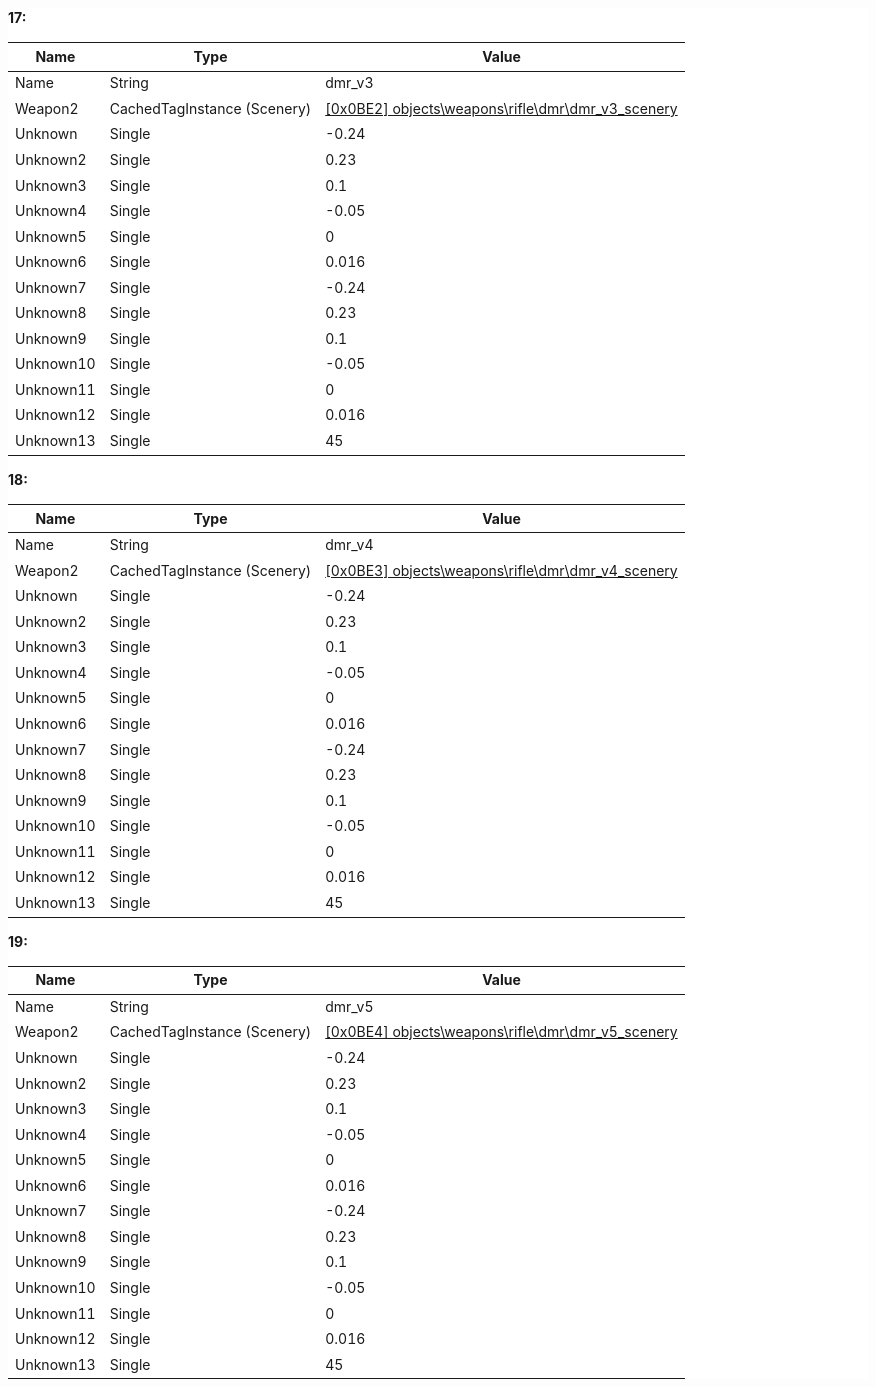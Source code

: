 
**17:**

Name	| Type	| Value
---	|---	|---	|
Name	|String	|dmr_v3
Weapon2	|CachedTagInstance (Scenery)	|[[0x0BE2] objects\weapons\rifle\dmr\dmr_v3_scenery](../Scenery/0BE2.md)
Unknown	|Single	|-0.24
Unknown2	|Single	|0.23
Unknown3	|Single	|0.1
Unknown4	|Single	|-0.05
Unknown5	|Single	|0
Unknown6	|Single	|0.016
Unknown7	|Single	|-0.24
Unknown8	|Single	|0.23
Unknown9	|Single	|0.1
Unknown10	|Single	|-0.05
Unknown11	|Single	|0
Unknown12	|Single	|0.016
Unknown13	|Single	|45


**18:**

Name	| Type	| Value
---	|---	|---	|
Name	|String	|dmr_v4
Weapon2	|CachedTagInstance (Scenery)	|[[0x0BE3] objects\weapons\rifle\dmr\dmr_v4_scenery](../Scenery/0BE3.md)
Unknown	|Single	|-0.24
Unknown2	|Single	|0.23
Unknown3	|Single	|0.1
Unknown4	|Single	|-0.05
Unknown5	|Single	|0
Unknown6	|Single	|0.016
Unknown7	|Single	|-0.24
Unknown8	|Single	|0.23
Unknown9	|Single	|0.1
Unknown10	|Single	|-0.05
Unknown11	|Single	|0
Unknown12	|Single	|0.016
Unknown13	|Single	|45


**19:**

Name	| Type	| Value
---	|---	|---	|
Name	|String	|dmr_v5
Weapon2	|CachedTagInstance (Scenery)	|[[0x0BE4] objects\weapons\rifle\dmr\dmr_v5_scenery](../Scenery/0BE4.md)
Unknown	|Single	|-0.24
Unknown2	|Single	|0.23
Unknown3	|Single	|0.1
Unknown4	|Single	|-0.05
Unknown5	|Single	|0
Unknown6	|Single	|0.016
Unknown7	|Single	|-0.24
Unknown8	|Single	|0.23
Unknown9	|Single	|0.1
Unknown10	|Single	|-0.05
Unknown11	|Single	|0
Unknown12	|Single	|0.016
Unknown13	|Single	|45
